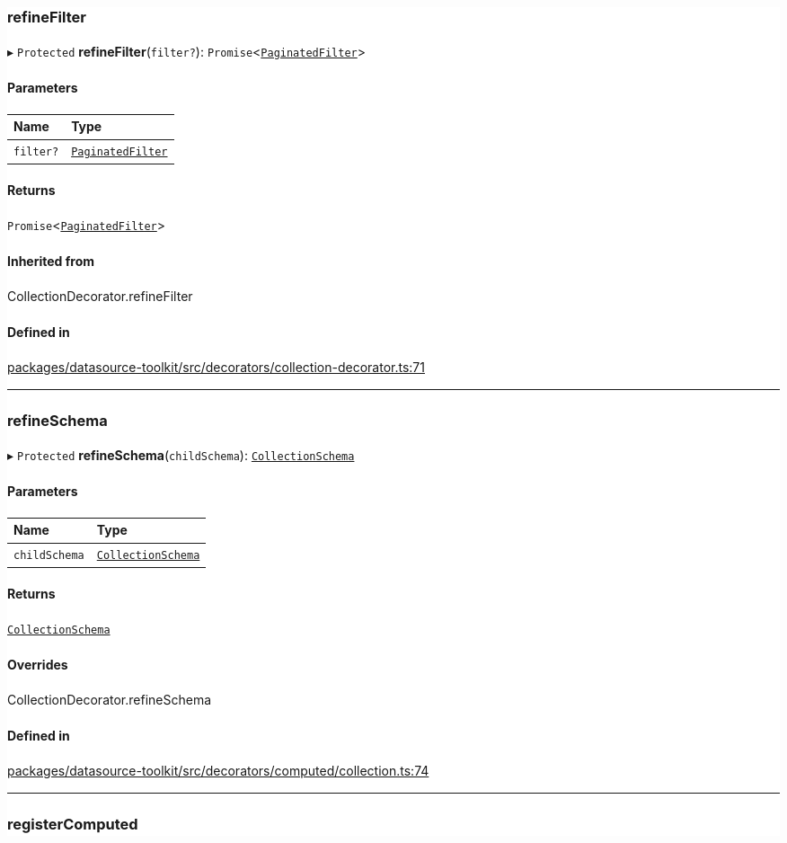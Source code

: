 ### refineFilter

▸ `Protected` **refineFilter**(`filter?`): `Promise`<[`PaginatedFilter`](forestadmin_datasource_toolkit.PaginatedFilter.md)\>

#### Parameters

| Name | Type |
| :------ | :------ |
| `filter?` | [`PaginatedFilter`](forestadmin_datasource_toolkit.PaginatedFilter.md) |

#### Returns

`Promise`<[`PaginatedFilter`](forestadmin_datasource_toolkit.PaginatedFilter.md)\>

#### Inherited from

CollectionDecorator.refineFilter

#### Defined in

[packages/datasource-toolkit/src/decorators/collection-decorator.ts:71](https://github.com/ForestAdmin/agent-nodejs/blob/ab7dfd8/packages/datasource-toolkit/src/decorators/collection-decorator.ts#L71)

___

### refineSchema

▸ `Protected` **refineSchema**(`childSchema`): [`CollectionSchema`](../modules/forestadmin_datasource_toolkit.md#collectionschema)

#### Parameters

| Name | Type |
| :------ | :------ |
| `childSchema` | [`CollectionSchema`](../modules/forestadmin_datasource_toolkit.md#collectionschema) |

#### Returns

[`CollectionSchema`](../modules/forestadmin_datasource_toolkit.md#collectionschema)

#### Overrides

CollectionDecorator.refineSchema

#### Defined in

[packages/datasource-toolkit/src/decorators/computed/collection.ts:74](https://github.com/ForestAdmin/agent-nodejs/blob/ab7dfd8/packages/datasource-toolkit/src/decorators/computed/collection.ts#L74)

___

### registerComputed
